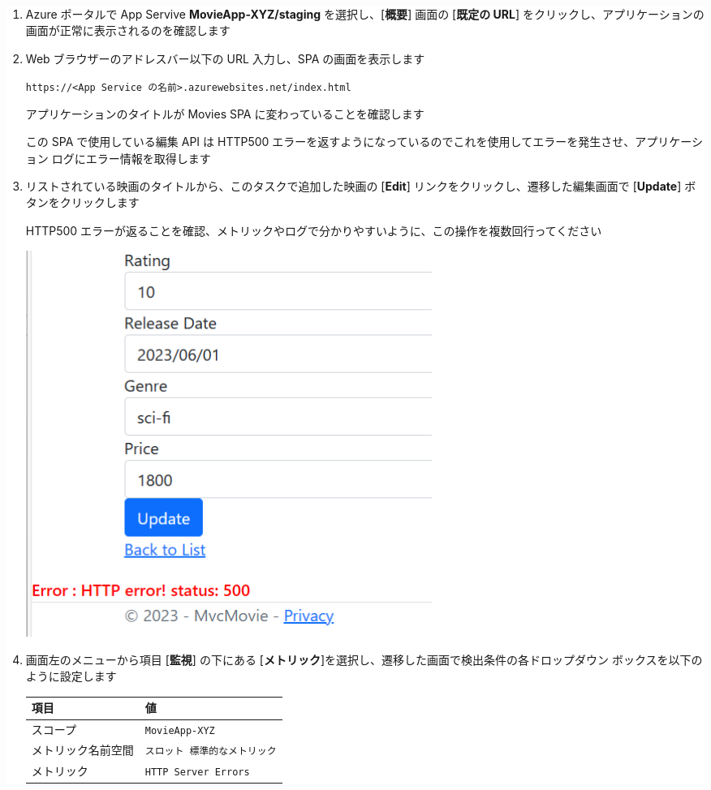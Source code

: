 1. Azure ポータルで App Servive **MovieApp-XYZ/staging** を選択し、\[**概要**\] 画面の \[**既定の URL**\] をクリックし、アプリケーションの画面が正常に表示されるのを確認します

2. Web ブラウザーのアドレスバー以下の URL 入力し、SPA の画面を表示します

    ```
    https://<App Service の名前>.azurewebsites.net/index.html
    ```
    アプリケーションのタイトルが Movies SPA に変わっていることを確認します

    この SPA で使用している編集 API は HTTP500 エラーを返すようになっているのでこれを使用してエラーを発生させ、アプリケーション ログにエラー情報を取得します

3. リストされている映画のタイトルから、このタスクで追加した映画の \[**Edit**\] リンクをクリックし、遷移した編集画面で \[**Update**\] ボタンをクリックします

    HTTP500 エラーが返ることを確認、メトリックやログで分かりやすいように、この操作を複数回行ってください

    <img src="images/SPA_Error_http500.png" width="500px">

4. 画面左のメニューから項目 \[**監視**\] の下にある \[**メトリック**\]を選択し、遷移した画面で検出条件の各ドロップダウン ボックスを以下のように設定します

    |項目|値|
    |---|---|
    |スコープ| `MovieApp-XYZ` |
    |メトリック名前空間| `スロット 標準的なメトリック` |
    |メトリック| `HTTP Server Errors` |
